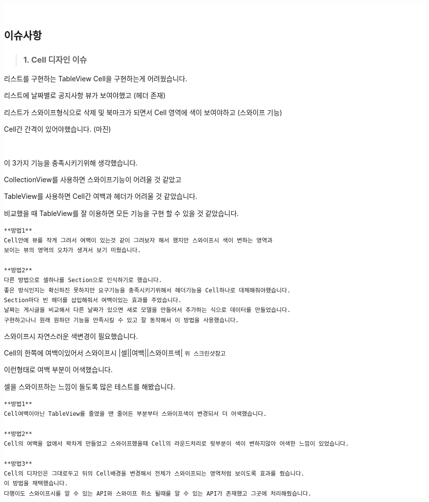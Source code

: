 
</br>

## 이슈사항

> ### 1. Cell 디자인 이슈

리스트를 구현하는 TableView Cell을 구현하는게 어려웠습니다.

리스트에 날짜별로 공지사항 뷰가 보여야했고 (헤더 존재)

리스트가 스와이프형식으로 삭제 및 북마크가 되면서 Cell 영역에 색이 보여야하고 (스와이프 기능)

Cell간 간격이 있어야했습니다. (마진)

</br>

이 3가지 기능을 충족시키기위해 생각했습니다.

CollectionView를 사용하면 스와이프기능이 어려울 것 같았고

TableView를 사용하면 Cell간 여백과 헤더가 어려울 것 같았습니다.

비교했을 때 TableView를 잘 이용하면  모든 기능을 구현 할 수 있을 것 같았습니다.

```
**방법1**
Cell안에 뷰를 작게 그려서 여백이 있는것 같이 그려보자 해서 했지만 스와이프시 색이 변하는 영역과
보이는 뷰의 영역의 오차가 생겨서 보기 미웠습니다.

**방법2**
다른 방법으로 셀하나를 Section으로 인식하기로 했습니다.
좋은 방식인지는 확신하진 못하지만 요구기능을 충족시키기위해서 헤더기능을 Cell하나로 대체해줘야했습니다.
Section마다 빈 헤더를 삽입해줘서 여백이있는 효과를 주었습니다.
날짜는 게시글을 비교해서 다른 날짜가 있으면 새로 모델을 만들어서 추가하는 식으로 데이터를 만들었습니다.
구현하고나니 원래 원하던 기능을 만족시킬 수 있고 잘 동작해서 이 방법을 사용했습니다.
```

스와이프시 자연스러운 색변경이 필요했습니다.

Cell의 한쪽에 여백이있어서 스와이프시 |셀||여백||스와이프색| `위 스크린샷참고`

이런형태로 여백 부분이 어색했습니다.

셀을 스와이프하는 느낌이 들도록 많은 테스트를 해봤습니다.

```
**방법1**
Cell여백이아닌 TableView를 줄였을 땐 줄어든 부분부터 스와이프색이 변경되서 더 어색했습니다.

**방법2**
Cell의 여백을 없애서 꽉차게 만들었고 스와이프했을때 Cell의 라운드처리로 뒷부분이 색이 변하지않아 어색한 느낌이 있었습니다.

**방법3**
Cell의 디자인은 그대로두고 뒤의 Cell배경을 변경해서 전체가 스와이프되는 영역처럼 보이도록 효과를 줬습니다.
이 방법을 채택했습니다.
다행이도 스와이프시를 알 수 있는 API와 스와이프 취소 될때를 알 수 있는 API가 존재했고 그곳에 처리해줬습니다.
```
